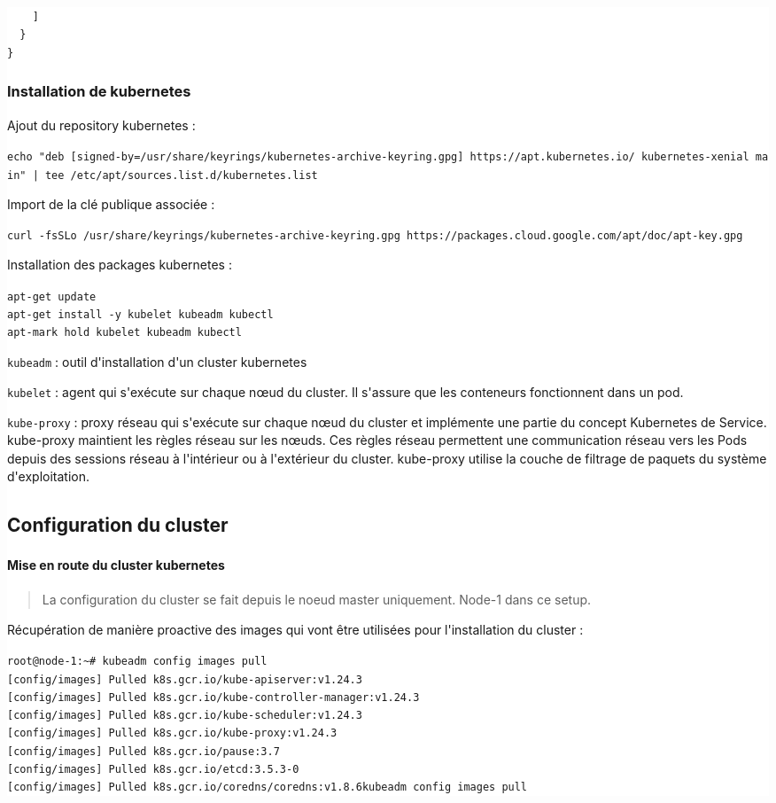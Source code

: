 ```
    ]
  }
}
```

### Installation de kubernetes

Ajout du repository kubernetes :

```
echo "deb [signed-by=/usr/share/keyrings/kubernetes-archive-keyring.gpg] https://apt.kubernetes.io/ kubernetes-xenial main" | tee /etc/apt/sources.list.d/kubernetes.list
```

Import de la clé publique associée :

```
curl -fsSLo /usr/share/keyrings/kubernetes-archive-keyring.gpg https://packages.cloud.google.com/apt/doc/apt-key.gpg
```

Installation des packages kubernetes :

```
apt-get update
apt-get install -y kubelet kubeadm kubectl
apt-mark hold kubelet kubeadm kubectl
```

`kubeadm` : outil d'installation d'un cluster kubernetes

`kubelet` :  agent qui s'exécute sur chaque nœud du cluster. Il s'assure que les conteneurs fonctionnent dans un pod.

`kube-proxy` : proxy réseau qui s'exécute sur chaque nœud du cluster et implémente une partie du concept Kubernetes de Service. kube-proxy maintient les règles réseau sur les nœuds. Ces règles réseau permettent une communication réseau vers les Pods depuis des sessions réseau à l'intérieur ou à l'extérieur du cluster. kube-proxy utilise la couche de filtrage de paquets du système d'exploitation.

## Configuration du cluster

#### Mise en route du cluster kubernetes

> La configuration du cluster se fait depuis le noeud master uniquement. Node-1 dans ce setup.

Récupération de manière proactive des images qui vont être utilisées pour l'installation du cluster :

```
root@node-1:~# kubeadm config images pull
[config/images] Pulled k8s.gcr.io/kube-apiserver:v1.24.3
[config/images] Pulled k8s.gcr.io/kube-controller-manager:v1.24.3
[config/images] Pulled k8s.gcr.io/kube-scheduler:v1.24.3
[config/images] Pulled k8s.gcr.io/kube-proxy:v1.24.3
[config/images] Pulled k8s.gcr.io/pause:3.7
[config/images] Pulled k8s.gcr.io/etcd:3.5.3-0
[config/images] Pulled k8s.gcr.io/coredns/coredns:v1.8.6kubeadm config images pull
```
